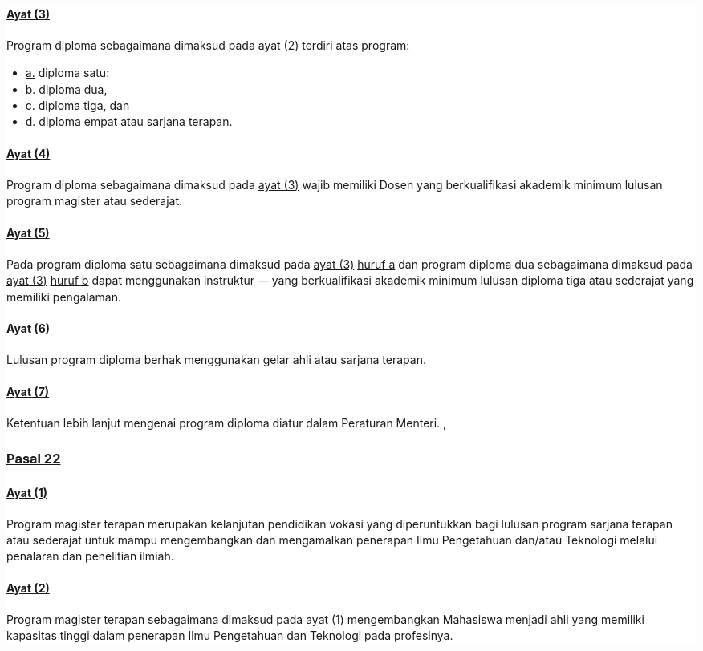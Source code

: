 #### [Ayat (3)](http://example.org/legal/peraturan/uu/2012/12/pasal/0021/versi/20120810/ayat/0003)
Program diploma sebagaimana dimaksud pada ayat (2) terdiri atas program:
* [a.](http://example.org/legal/peraturan/uu/2012/12/pasal/0021/versi/20120810/ayat/0003/huruf/a) diploma satu:
* [b.](http://example.org/legal/peraturan/uu/2012/12/pasal/0021/versi/20120810/ayat/0003/huruf/b) diploma dua,
* [c.](http://example.org/legal/peraturan/uu/2012/12/pasal/0021/versi/20120810/ayat/0003/huruf/c) diploma tiga, dan
* [d.](http://example.org/legal/peraturan/uu/2012/12/pasal/0021/versi/20120810/ayat/0003/huruf/d) diploma empat atau sarjana terapan.

#### [Ayat (4)](http://example.org/legal/peraturan/uu/2012/12/pasal/0021/versi/20120810/ayat/0004)
Program diploma sebagaimana dimaksud pada [ayat (3)](http://example.org/legal/peraturan/uu/2012/12/pasal/0021/versi/20120810/ayat/0003) wajib memiliki Dosen yang berkualifikasi akademik minimum lulusan program magister atau sederajat.

#### [Ayat (5)](http://example.org/legal/peraturan/uu/2012/12/pasal/0021/versi/20120810/ayat/0005)
Pada program diploma satu sebagaimana dimaksud pada [ayat (3)](http://example.org/legal/peraturan/uu/2012/12/pasal/0021/versi/20120810/ayat/0003) [huruf a](http://example.org/legal/peraturan/uu/2012/12/pasal/0021/versi/20120810/huruf/a) dan program diploma dua sebagaimana dimaksud pada [ayat (3)](http://example.org/legal/peraturan/uu/2012/12/pasal/0021/versi/20120810/ayat/0003) [huruf b](http://example.org/legal/peraturan/uu/2012/12/pasal/0021/versi/20120810/huruf/b) dapat menggunakan instruktur — yang berkualifikasi akademik minimum lulusan diploma tiga atau sederajat yang memiliki pengalaman.

#### [Ayat (6)](http://example.org/legal/peraturan/uu/2012/12/pasal/0021/versi/20120810/ayat/0006)
Lulusan program diploma berhak menggunakan gelar ahli atau sarjana terapan.

#### [Ayat (7)](http://example.org/legal/peraturan/uu/2012/12/pasal/0021/versi/20120810/ayat/0007)
Ketentuan lebih lanjut mengenai program diploma diatur dalam Peraturan Menteri.
,
### [Pasal 22](http://example.org/legal/peraturan/uu/2012/12/pasal/0022)

#### [Ayat (1)](http://example.org/legal/peraturan/uu/2012/12/pasal/0022/versi/20120810/ayat/0001)
Program magister terapan merupakan kelanjutan pendidikan vokasi yang diperuntukkan bagi lulusan program sarjana terapan atau sederajat untuk mampu mengembangkan dan mengamalkan penerapan Ilmu Pengetahuan dan/atau Teknologi melalui penalaran dan penelitian ilmiah.

#### [Ayat (2)](http://example.org/legal/peraturan/uu/2012/12/pasal/0022/versi/20120810/ayat/0002)
Program magister terapan sebagaimana dimaksud pada [ayat (1)](http://example.org/legal/peraturan/uu/2012/12/pasal/0022/versi/20120810/ayat/0001) mengembangkan Mahasiswa menjadi ahli yang memiliki kapasitas tinggi dalam penerapan Ilmu Pengetahuan dan Teknologi pada profesinya.
